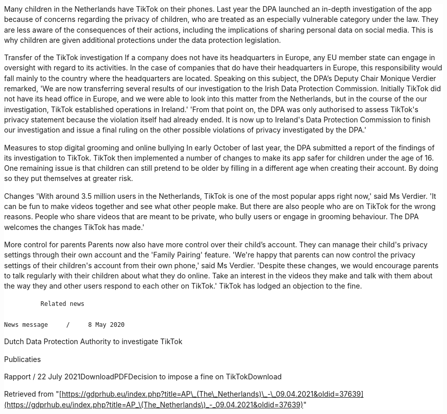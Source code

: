   Many children in the Netherlands have TikTok on their phones. Last year the DPA launched an in-depth investigation of the app because of concerns regarding the privacy of children, who are treated as an especially vulnerable category under the law.
They are less aware of the consequences of their actions, including the implications of sharing personal data on social media. This is why children are given additional protections under the data protection legislation.

  Transfer of the TikTok investigation
  If a company does not have its headquarters in Europe, any EU member state can engage in oversight with regard to its activities. In the case of companies that do have their headquarters in Europe, this responsibility would fall mainly to the country where the headquarters are located.
Speaking on this subject, the DPA’s Deputy Chair Monique Verdier remarked, 'We are now transferring several results of our investigation to the Irish Data Protection Commission. Initially TikTok did not have its head office in Europe, and we were able to look into this matter from the Netherlands, but in the course of the our investigation, TikTok established operations in Ireland.'
'From that point on, the DPA was only authorised to assess TikTok's privacy statement because the violation itself had already ended. It is now up to Ireland's Data Protection Commission to finish our investigation and issue a final ruling on the other possible violations of privacy investigated by the DPA.'

  Measures to stop digital grooming and online bullying
  In early October of last year, the DPA submitted a report of the findings of its investigation to TikTok. TikTok then implemented a number of changes to make its app safer for children under the age of 16.
One remaining issue is that children can still pretend to be older by filling in a different age when creating their account. By doing so they put themselves at greater risk.

  Changes
  'With around 3.5 million users in the Netherlands, TikTok is one of the most popular apps right now,' said Ms Verdier.
'It can be fun to make videos together and see what other people make. But there are also people who are on TikTok for the wrong reasons. People who share videos that are meant to be private, who bully users or engage in grooming behaviour. The DPA welcomes the changes TikTok has made.'

  More control for parents
  Parents now also have more control over their child’s account. They can manage their child's privacy settings through their own account and the 'Family Pairing' feature.
'We're happy that parents can now control the privacy settings of their children's account from their own phone,' said Ms Verdier. 'Despite these changes, we would encourage parents to talk regularly with their children about what they do online. Take an interest in the videos they make and talk with them about the way they and other users respond to each other on TikTok.'
TikTok has lodged an objection to the fine.

              Related news

    News message     /     8 May 2020  

  Dutch Data Protection Authority to investigate TikTok

  Publicaties

  Rapport / 22 July 2021DownloadPDFDecision to impose a fine on TikTokDownload  

Retrieved from "[https://gdprhub.eu/index.php?title=AP\_(The\_Netherlands)\_-\_09.04.2021&oldid=37639](https://gdprhub.eu/index.php?title=AP_\(The_Netherlands\)_-_09.04.2021&oldid=37639)"
